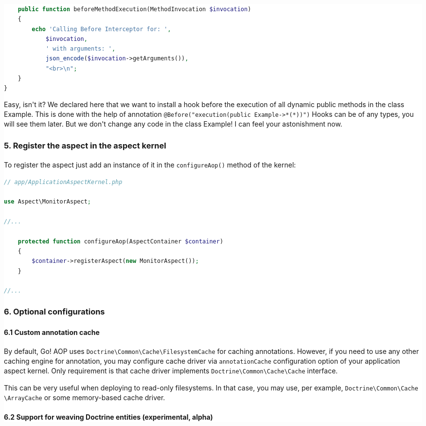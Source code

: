 ``` php
    public function beforeMethodExecution(MethodInvocation $invocation)
    {
        echo 'Calling Before Interceptor for: ',
            $invocation,
            ' with arguments: ',
            json_encode($invocation->getArguments()),
            "<br>\n";
    }
}
```

Easy, isn't it? We declared here that we want to install a hook before the execution of
all dynamic public methods in the class Example. This is done with the help of annotation
`@Before("execution(public Example->*(*))")`
Hooks can be of any types, you will see them later.
But we don't change any code in the class Example! I can feel your astonishment now.

### 5. Register the aspect in the aspect kernel

To register the aspect just add an instance of it in the `configureAop()` method of the kernel:

``` php
// app/ApplicationAspectKernel.php

use Aspect\MonitorAspect;

//...

    protected function configureAop(AspectContainer $container)
    {
        $container->registerAspect(new MonitorAspect());
    }

//...
```

### 6. Optional configurations

#### 6.1 Custom annotation cache

By default, Go! AOP uses `Doctrine\Common\Cache\FilesystemCache` for caching
annotations. However, if you need to use any other caching engine
for annotation, you may configure cache driver via `annotationCache` configuration
option of your application aspect kernel. Only requirement is
that cache driver implements `Doctrine\Common\Cache\Cache` interface.

This can be very useful when deploying to read-only filesystems. In that
case, you may use, per example, `Doctrine\Common\Cache\ArrayCache` or some
memory-based cache driver.

#### 6.2 Support for weaving Doctrine entities (experimental, alpha)
